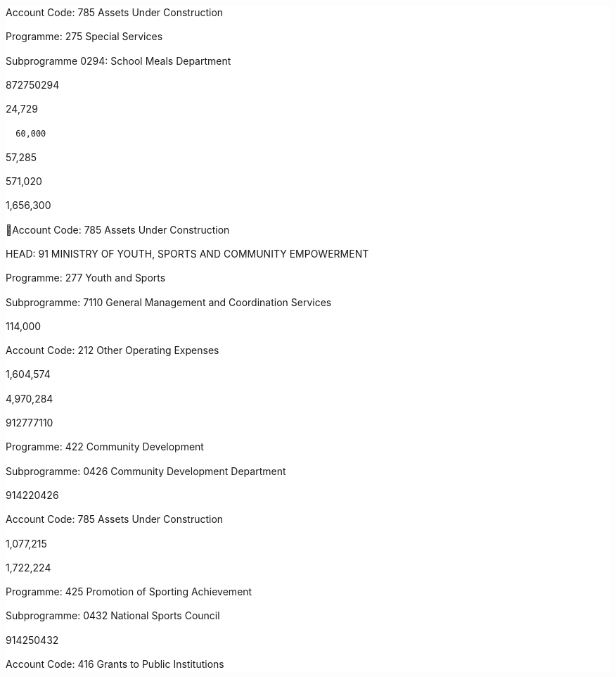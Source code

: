 Account Code: 785 Assets Under
Construction

Programme: 275 Special Services

Subprogramme 0294: School Meals
Department

872750294

24,729

      60,000

57,285

571,020

1,656,300

Account Code: 785  Assets Under
Construction

HEAD: 91 MINISTRY OF YOUTH, SPORTS
AND COMMUNITY EMPOWERMENT

Programme: 277 Youth and Sports

Subprogramme: 7110 General Management
and Coordination Services

114,000

Account Code: 212 Other Operating Expenses

1,604,574

4,970,284

912777110

Programme: 422 Community Development

Subprogramme: 0426 Community
Development Department

914220426

Account Code: 785 Assets Under
Construction

1,077,215

1,722,224

Programme: 425 Promotion of Sporting
Achievement

Subprogramme: 0432 National Sports Council

914250432

Account Code:  416 Grants to Public
Institutions

